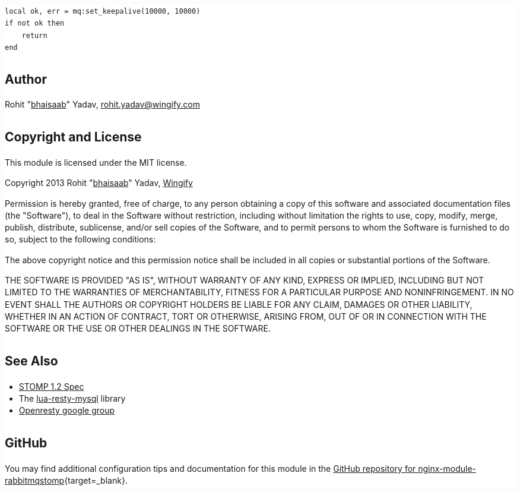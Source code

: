     local ok, err = mq:set_keepalive(10000, 10000)
    if not ok then
        return
    end

## Author

Rohit "[bhaisaab](http://bhaisaab.org)" Yadav, rohit.yadav@wingify.com

## Copyright and License

This module is licensed under the MIT license.

Copyright 2013 Rohit "[bhaisaab](http://bhaisaab.org)" Yadav, [Wingify](http://engineering.wingify.com/opensource)

Permission is hereby granted, free of charge, to any person obtaining
a copy of this software and associated documentation files (the
"Software"), to deal in the Software without restriction, including
without limitation the rights to use, copy, modify, merge, publish,
distribute, sublicense, and/or sell copies of the Software, and to
permit persons to whom the Software is furnished to do so, subject to
the following conditions:

The above copyright notice and this permission notice shall be
included in all copies or substantial portions of the Software.

THE SOFTWARE IS PROVIDED "AS IS", WITHOUT WARRANTY OF ANY KIND,
EXPRESS OR IMPLIED, INCLUDING BUT NOT LIMITED TO THE WARRANTIES OF
MERCHANTABILITY, FITNESS FOR A PARTICULAR PURPOSE AND
NONINFRINGEMENT. IN NO EVENT SHALL THE AUTHORS OR COPYRIGHT HOLDERS BE
LIABLE FOR ANY CLAIM, DAMAGES OR OTHER LIABILITY, WHETHER IN AN ACTION
OF CONTRACT, TORT OR OTHERWISE, ARISING FROM, OUT OF OR IN CONNECTION
WITH THE SOFTWARE OR THE USE OR OTHER DEALINGS IN THE SOFTWARE.

## See Also

- [STOMP 1.2 Spec](http://stomp.github.io/stomp-specification-1.2.html)
- The [lua-resty-mysql](https://github.com/agentzh/lua-resty-mysql) library
- [Openresty google group](https://groups.google.com/forum/?fromgroups#!forum/openresty-en)

## GitHub

You may find additional configuration tips and documentation for this module in the [GitHub repository for 
nginx-module-rabbitmqstomp](https://github.com/wingify/lua-resty-rabbitmqstomp){target=_blank}.